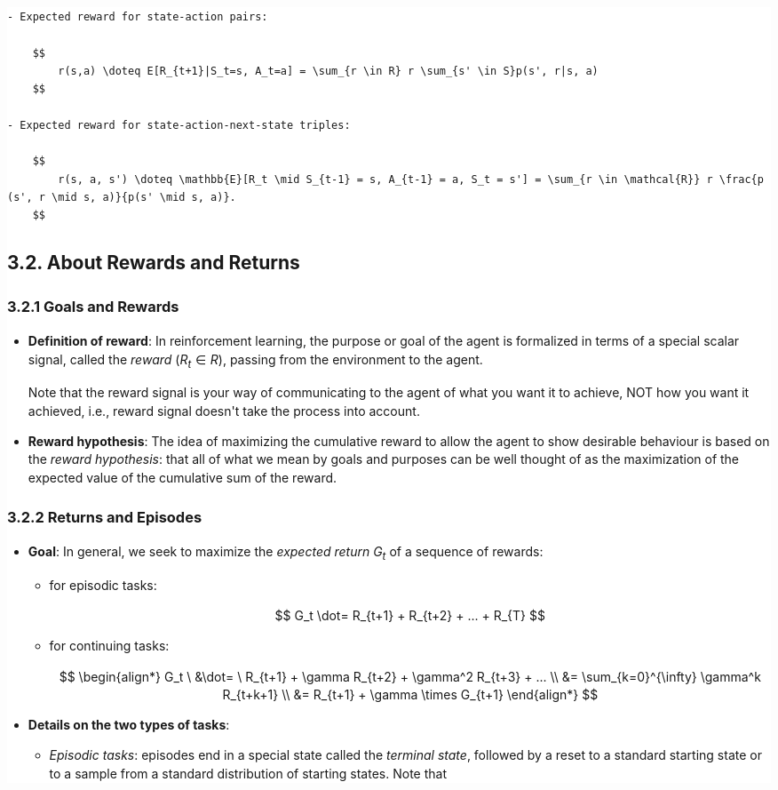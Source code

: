    - Expected reward for state-action pairs:

        $$
            r(s,a) \doteq E[R_{t+1}|S_t=s, A_t=a] = \sum_{r \in R} r \sum_{s' \in S}p(s', r|s, a) 
        $$

    - Expected reward for state-action-next-state triples:

        $$
            r(s, a, s') \doteq \mathbb{E}[R_t \mid S_{t-1} = s, A_{t-1} = a, S_t = s'] = \sum_{r \in \mathcal{R}} r \frac{p(s', r \mid s, a)}{p(s' \mid s, a)}.
        $$


## 3.2. About Rewards and Returns

### 3.2.1 Goals and Rewards

- **Definition of reward**: In reinforcement learning, the purpose or goal of the agent is formalized in terms of a special scalar signal, called the $\textit{reward} \ (R_t \in R)$, passing from the environment to the agent.

    Note that the reward signal is your way of communicating to the agent of what you want it to achieve, NOT how you want it achieved, i.e., reward signal doesn't take the process into account.

- **Reward hypothesis**: The idea of maximizing the cumulative reward to allow the agent to show desirable behaviour is based on the $\textit{reward hypothesis}$: that all of what we mean by goals and purposes can be well thought of as the maximization of the expected value of the cumulative sum of the reward.

### 3.2.2 Returns and Episodes

- **Goal**: In general, we seek to maximize the $\textit{expected return} \ G_t$ of a sequence of rewards: 

    - for episodic tasks:

        $$
        G_t \dot= R_{t+1} + R_{t+2} + ... + R_{T} 
        $$

    - for continuing tasks:

        $$
        \begin{align*}
        G_t \ &\dot= \ R_{t+1} + \gamma R_{t+2} + \gamma^2 R_{t+3} + ... \\
        &= \sum_{k=0}^{\infty} \gamma^k R_{t+k+1} \\
        &= R_{t+1} + \gamma \times G_{t+1}
        \end{align*}
        $$

- **Details on the two types of tasks**:

    - $\textit{Episodic tasks}$: episodes end in a special state called the $\textit{terminal state}$, followed by a reset to a standard starting state or to a sample from a standard distribution of starting states. Note that
    